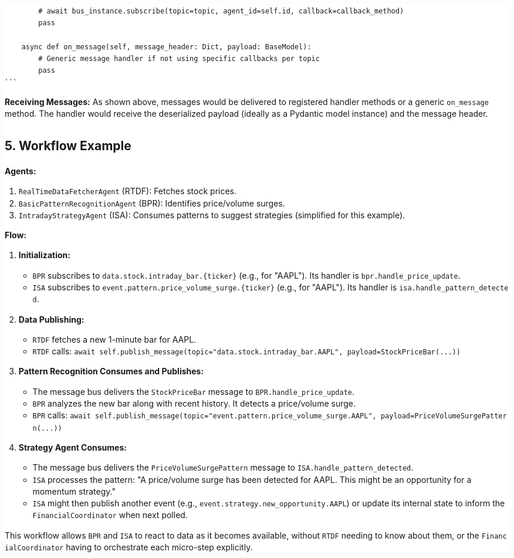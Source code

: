             # await bus_instance.subscribe(topic=topic, agent_id=self.id, callback=callback_method)
            pass

        async def on_message(self, message_header: Dict, payload: BaseModel):
            # Generic message handler if not using specific callbacks per topic
            pass
    ```

**Receiving Messages:**
As shown above, messages would be delivered to registered handler methods or a generic `on_message` method. The handler would receive the deserialized payload (ideally as a Pydantic model instance) and the message header.

## 5. Workflow Example

**Agents:**
1.  `RealTimeDataFetcherAgent` (RTDF): Fetches stock prices.
2.  `BasicPatternRecognitionAgent` (BPR): Identifies price/volume surges.
3.  `IntradayStrategyAgent` (ISA): Consumes patterns to suggest strategies (simplified for this example).

**Flow:**

1.  **Initialization:**
    *   `BPR` subscribes to `data.stock.intraday_bar.{ticker}` (e.g., for "AAPL"). Its handler is `bpr.handle_price_update`.
    *   `ISA` subscribes to `event.pattern.price_volume_surge.{ticker}` (e.g., for "AAPL"). Its handler is `isa.handle_pattern_detected`.

2.  **Data Publishing:**
    *   `RTDF` fetches a new 1-minute bar for AAPL.
    *   `RTDF` calls: `await self.publish_message(topic="data.stock.intraday_bar.AAPL", payload=StockPriceBar(...))`

3.  **Pattern Recognition Consumes and Publishes:**
    *   The message bus delivers the `StockPriceBar` message to `BPR.handle_price_update`.
    *   `BPR` analyzes the new bar along with recent history. It detects a price/volume surge.
    *   `BPR` calls: `await self.publish_message(topic="event.pattern.price_volume_surge.AAPL", payload=PriceVolumeSurgePattern(...))`

4.  **Strategy Agent Consumes:**
    *   The message bus delivers the `PriceVolumeSurgePattern` message to `ISA.handle_pattern_detected`.
    *   `ISA` processes the pattern: "A price/volume surge has been detected for AAPL. This might be an opportunity for a momentum strategy."
    *   `ISA` might then publish another event (e.g., `event.strategy.new_opportunity.AAPL`) or update its internal state to inform the `FinancialCoordinator` when next polled.

This workflow allows `BPR` and `ISA` to react to data as it becomes available, without `RTDF` needing to know about them, or the `FinancialCoordinator` having to orchestrate each micro-step explicitly.

